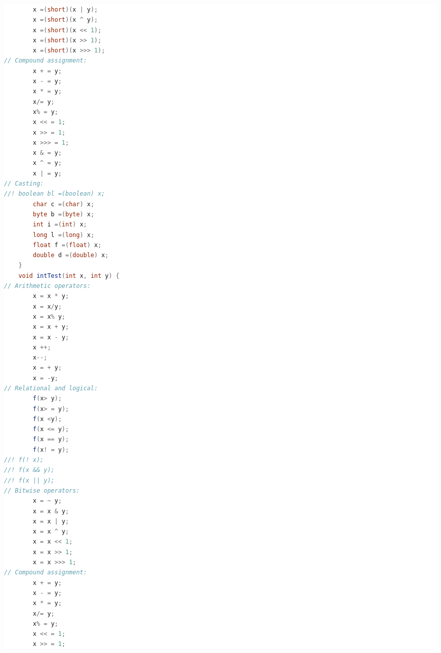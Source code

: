 ``` java
        x =(short)(x | y);
        x =(short)(x ^ y);
        x =(short)(x << 1);
        x =(short)(x >> 1);
        x =(short)(x >>> 1);
// Compound assignment:
        x + = y;
        x - = y;
        x * = y;
        x/= y;
        x% = y;
        x << = 1;
        x >> = 1;
        x >>> = 1;
        x & = y;
        x ^ = y;
        x | = y;
// Casting:
//! boolean bl =(boolean) x;
        char c =(char) x;
        byte b =(byte) x;
        int i =(int) x;
        long l =(long) x;
        float f =(float) x;
        double d =(double) x;
    }
    void intTest(int x, int y) {
// Arithmetic operators:
        x = x * y;
        x = x/y;
        x = x% y;
        x = x + y;
        x = x - y;
        x ++;
        x--;
        x = + y;
        x = -y;
// Relational and logical:
        f(x> y);
        f(x> = y);
        f(x <y);
        f(x <= y);
        f(x == y);
        f(x! = y);
//! f(! x);
//! f(x && y);
//! f(x || y);
// Bitwise operators:
        x = ~ y;
        x = x & y;
        x = x | y;
        x = x ^ y;
        x = x << 1;
        x = x >> 1;
        x = x >>> 1;
// Compound assignment:
        x + = y;
        x - = y;
        x * = y;
        x/= y;
        x% = y;
        x << = 1;
        x >> = 1;
```